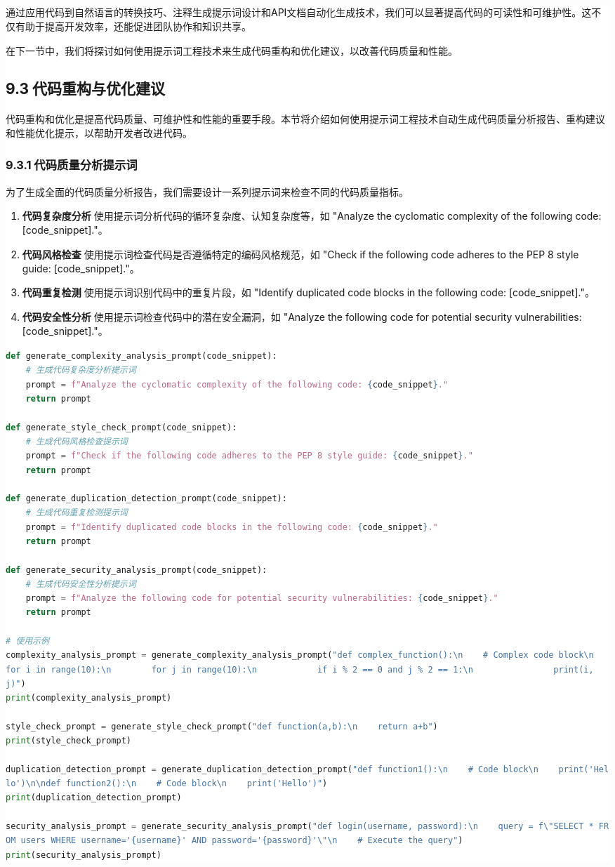 通过应用代码到自然语言的转换技巧、注释生成提示词设计和API文档自动化生成技术，我们可以显著提高代码的可读性和可维护性。这不仅有助于提高开发效率，还能促进团队协作和知识共享。

在下一节中，我们将探讨如何使用提示词工程技术来生成代码重构和优化建议，以改善代码质量和性能。

## 9.3 代码重构与优化建议

代码重构和优化是提高代码质量、可维护性和性能的重要手段。本节将介绍如何使用提示词工程技术自动生成代码质量分析报告、重构建议和性能优化提示，以帮助开发者改进代码。

### 9.3.1 代码质量分析提示词

为了生成全面的代码质量分析报告，我们需要设计一系列提示词来检查不同的代码质量指标。

1. **代码复杂度分析**
   使用提示词分析代码的循环复杂度、认知复杂度等，如 "Analyze the cyclomatic complexity of the following code: [code_snippet]."。

2. **代码风格检查**
   使用提示词检查代码是否遵循特定的编码风格规范，如 "Check if the following code adheres to the PEP 8 style guide: [code_snippet]."。

3. **代码重复检测**
   使用提示词识别代码中的重复片段，如 "Identify duplicated code blocks in the following code: [code_snippet]."。

4. **代码安全性分析**
   使用提示词检查代码中的潜在安全漏洞，如 "Analyze the following code for potential security vulnerabilities: [code_snippet]."。

```python
def generate_complexity_analysis_prompt(code_snippet):
    # 生成代码复杂度分析提示词
    prompt = f"Analyze the cyclomatic complexity of the following code: {code_snippet}."
    return prompt

def generate_style_check_prompt(code_snippet):
    # 生成代码风格检查提示词
    prompt = f"Check if the following code adheres to the PEP 8 style guide: {code_snippet}."
    return prompt

def generate_duplication_detection_prompt(code_snippet):
    # 生成代码重复检测提示词
    prompt = f"Identify duplicated code blocks in the following code: {code_snippet}."
    return prompt

def generate_security_analysis_prompt(code_snippet):
    # 生成代码安全性分析提示词
    prompt = f"Analyze the following code for potential security vulnerabilities: {code_snippet}."
    return prompt

# 使用示例
complexity_analysis_prompt = generate_complexity_analysis_prompt("def complex_function():\n    # Complex code block\n    for i in range(10):\n        for j in range(10):\n            if i % 2 == 0 and j % 2 == 1:\n                print(i, j)")
print(complexity_analysis_prompt)

style_check_prompt = generate_style_check_prompt("def function(a,b):\n    return a+b")
print(style_check_prompt)

duplication_detection_prompt = generate_duplication_detection_prompt("def function1():\n    # Code block\n    print('Hello')\n\ndef function2():\n    # Code block\n    print('Hello')")
print(duplication_detection_prompt)

security_analysis_prompt = generate_security_analysis_prompt("def login(username, password):\n    query = f\"SELECT * FROM users WHERE username='{username}' AND password='{password}'\"\n    # Execute the query")
print(security_analysis_prompt)
```
